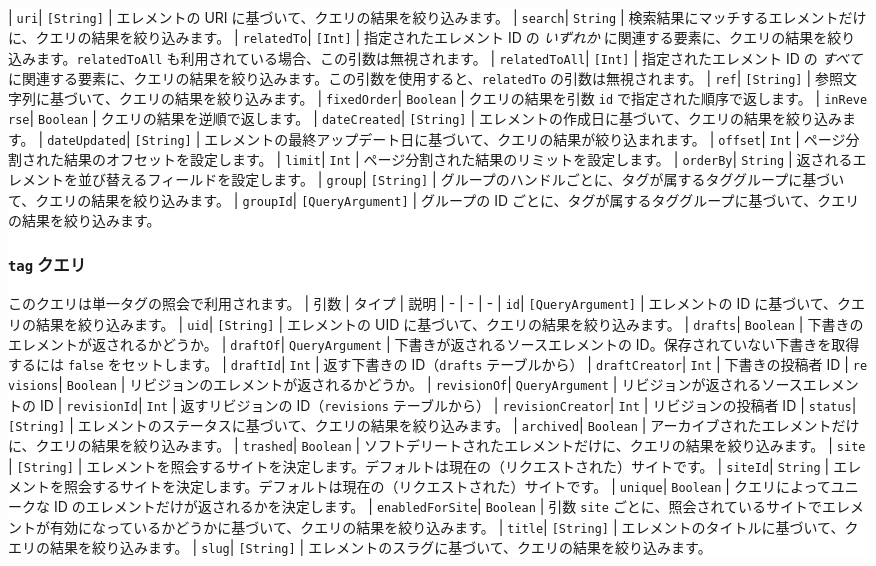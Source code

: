 | `uri`| `[String]` | エレメントの URI に基づいて、クエリの結果を絞り込みます。
| `search`| `String` | 検索結果にマッチするエレメントだけに、クエリの結果を絞り込みます。
| `relatedTo`| `[Int]` | 指定されたエレメント ID の *いずれか* に関連する要素に、クエリの結果を絞り込みます。`relatedToAll` も利用されている場合、この引数は無視されます。
| `relatedToAll`| `[Int]` | 指定されたエレメント ID の *すべて* に関連する要素に、クエリの結果を絞り込みます。この引数を使用すると、`relatedTo` の引数は無視されます。
| `ref`| `[String]` | 参照文字列に基づいて、クエリの結果を絞り込みます。
| `fixedOrder`| `Boolean` | クエリの結果を引数 `id` で指定された順序で返します。
| `inReverse`| `Boolean` | クエリの結果を逆順で返します。
| `dateCreated`| `[String]` | エレメントの作成日に基づいて、クエリの結果を絞り込みます。
| `dateUpdated`| `[String]` | エレメントの最終アップデート日に基づいて、クエリの結果が絞り込まれます。
| `offset`| `Int` | ページ分割された結果のオフセットを設定します。
| `limit`| `Int` | ページ分割された結果のリミットを設定します。
| `orderBy`| `String` | 返されるエレメントを並び替えるフィールドを設定します。
| `group`| `[String]` | グループのハンドルごとに、タグが属するタググループに基づいて、クエリの結果を絞り込みます。
| `groupId`| `[QueryArgument]` | グループの ID ごとに、タグが属するタググループに基づいて、クエリの結果を絞り込みます。

### `tag` クエリ
このクエリは単一タグの照会で利用されます。
| 引数 | タイプ | 説明
| - | - | -
| `id`| `[QueryArgument]` | エレメントの ID に基づいて、クエリの結果を絞り込みます。
| `uid`| `[String]` | エレメントの UID に基づいて、クエリの結果を絞り込みます。
| `drafts`| `Boolean` | 下書きのエレメントが返されるかどうか。
| `draftOf`| `QueryArgument` | 下書きが返されるソースエレメントの ID。保存されていない下書きを取得するには `false` をセットします。
| `draftId`| `Int` | 返す下書きの ID（`drafts` テーブルから）
| `draftCreator`| `Int` | 下書きの投稿者 ID
| `revisions`| `Boolean` | リビジョンのエレメントが返されるかどうか。
| `revisionOf`| `QueryArgument` | リビジョンが返されるソースエレメントの ID
| `revisionId`| `Int` | 返すリビジョンの ID（`revisions` テーブルから）
| `revisionCreator`| `Int` | リビジョンの投稿者 ID
| `status`| `[String]` | エレメントのステータスに基づいて、クエリの結果を絞り込みます。
| `archived`| `Boolean` | アーカイブされたエレメントだけに、クエリの結果を絞り込みます。
| `trashed`| `Boolean` | ソフトデリートされたエレメントだけに、クエリの結果を絞り込みます。
| `site`| `[String]` | エレメントを照会するサイトを決定します。デフォルトは現在の（リクエストされた）サイトです。
| `siteId`| `String` | エレメントを照会するサイトを決定します。デフォルトは現在の（リクエストされた）サイトです。
| `unique`| `Boolean` | クエリによってユニークな ID のエレメントだけが返されるかを決定します。
| `enabledForSite`| `Boolean` | 引数 `site` ごとに、照会されているサイトでエレメントが有効になっているかどうかに基づいて、クエリの結果を絞り込みます。
| `title`| `[String]` | エレメントのタイトルに基づいて、クエリの結果を絞り込みます。
| `slug`| `[String]` | エレメントのスラグに基づいて、クエリの結果を絞り込みます。